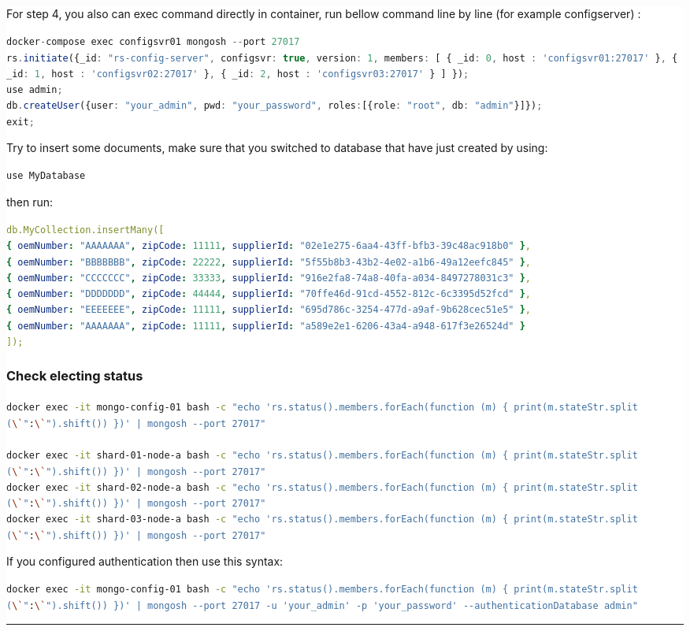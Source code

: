 For step 4, you also can exec command directly in container, run bellow command line by line (for example configserver) :

```ts
docker-compose exec configsvr01 mongosh --port 27017
rs.initiate({_id: "rs-config-server", configsvr: true, version: 1, members: [ { _id: 0, host : 'configsvr01:27017' }, { _id: 1, host : 'configsvr02:27017' }, { _id: 2, host : 'configsvr03:27017' } ] });
use admin;
db.createUser({user: "your_admin", pwd: "your_password", roles:[{role: "root", db: "admin"}]});
exit;

```

Try to insert some documents, make sure that you switched to database that have just created by using:

```sh
use MyDatabase

```

then run:

```yaml
db.MyCollection.insertMany([
{ oemNumber: "AAAAAAA", zipCode: 11111, supplierId: "02e1e275-6aa4-43ff-bfb3-39c48ac918b0" },
{ oemNumber: "BBBBBBB", zipCode: 22222, supplierId: "5f55b8b3-43b2-4e02-a1b6-49a12eefc845" },
{ oemNumber: "CCCCCCC", zipCode: 33333, supplierId: "916e2fa8-74a8-40fa-a034-8497278031c3" },
{ oemNumber: "DDDDDDD", zipCode: 44444, supplierId: "70ffe46d-91cd-4552-812c-6c3395d52fcd" },
{ oemNumber: "EEEEEEE", zipCode: 11111, supplierId: "695d786c-3254-477d-a9af-9b628cec51e5" },
{ oemNumber: "AAAAAAA", zipCode: 11111, supplierId: "a589e2e1-6206-43a4-a948-617f3e26524d" }
]);

```

### Check electing status

```sh
docker exec -it mongo-config-01 bash -c "echo 'rs.status().members.forEach(function (m) { print(m.stateStr.split(\`":\`").shift()) })' | mongosh --port 27017"

docker exec -it shard-01-node-a bash -c "echo 'rs.status().members.forEach(function (m) { print(m.stateStr.split(\`":\`").shift()) })' | mongosh --port 27017"
docker exec -it shard-02-node-a bash -c "echo 'rs.status().members.forEach(function (m) { print(m.stateStr.split(\`":\`").shift()) })' | mongosh --port 27017"
docker exec -it shard-03-node-a bash -c "echo 'rs.status().members.forEach(function (m) { print(m.stateStr.split(\`":\`").shift()) })' | mongosh --port 27017"

```

If you configured authentication then use this syntax:

```sh
docker exec -it mongo-config-01 bash -c "echo 'rs.status().members.forEach(function (m) { print(m.stateStr.split(\`":\`").shift()) })' | mongosh --port 27017 -u 'your_admin' -p 'your_password' --authenticationDatabase admin"

```

---
